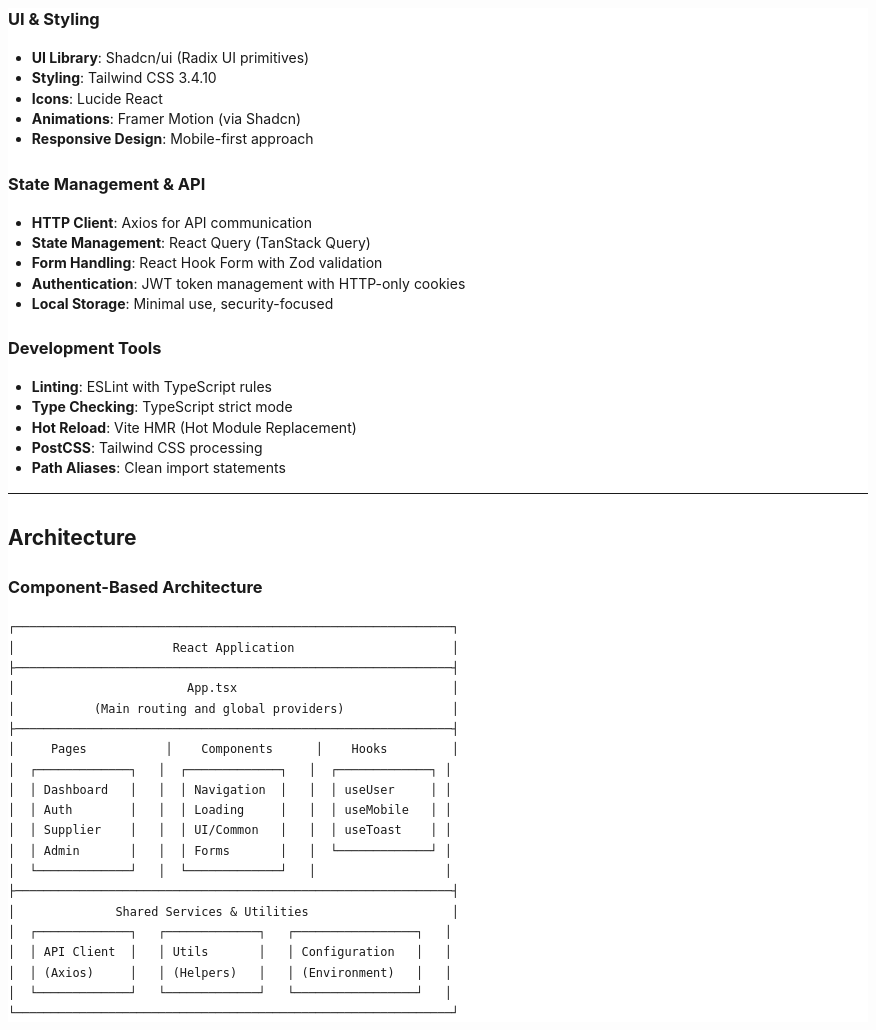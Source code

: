 ### UI & Styling

- **UI Library**: Shadcn/ui (Radix UI primitives)
- **Styling**: Tailwind CSS 3.4.10
- **Icons**: Lucide React
- **Animations**: Framer Motion (via Shadcn)
- **Responsive Design**: Mobile-first approach

### State Management & API

- **HTTP Client**: Axios for API communication
- **State Management**: React Query (TanStack Query)
- **Form Handling**: React Hook Form with Zod validation
- **Authentication**: JWT token management with HTTP-only cookies
- **Local Storage**: Minimal use, security-focused

### Development Tools

- **Linting**: ESLint with TypeScript rules
- **Type Checking**: TypeScript strict mode
- **Hot Reload**: Vite HMR (Hot Module Replacement)
- **PostCSS**: Tailwind CSS processing
- **Path Aliases**: Clean import statements

---

## Architecture

### Component-Based Architecture

```
┌─────────────────────────────────────────────────────────────┐
│                      React Application                      │
├─────────────────────────────────────────────────────────────┤
│                        App.tsx                              │
│           (Main routing and global providers)               │
├─────────────────────────────────────────────────────────────┤
│     Pages           │    Components      │    Hooks         │
│  ┌─────────────┐   │  ┌─────────────┐   │  ┌─────────────┐ │
│  │ Dashboard   │   │  │ Navigation  │   │  │ useUser     │ │
│  │ Auth        │   │  │ Loading     │   │  │ useMobile   │ │
│  │ Supplier    │   │  │ UI/Common   │   │  │ useToast    │ │
│  │ Admin       │   │  │ Forms       │   │  └─────────────┘ │
│  └─────────────┘   │  └─────────────┘   │                  │
├─────────────────────────────────────────────────────────────┤
│              Shared Services & Utilities                    │
│  ┌─────────────┐   ┌─────────────┐   ┌─────────────────┐   │
│  │ API Client  │   │ Utils       │   │ Configuration   │   │
│  │ (Axios)     │   │ (Helpers)   │   │ (Environment)   │   │
│  └─────────────┘   └─────────────┘   └─────────────────┘   │
└─────────────────────────────────────────────────────────────┘
```
